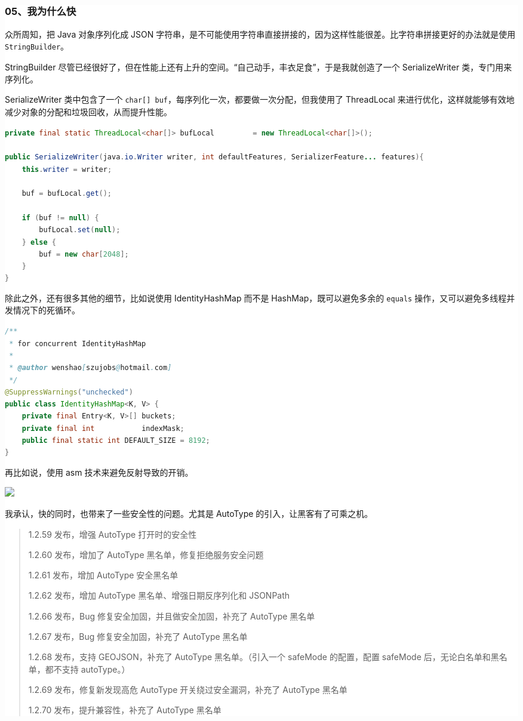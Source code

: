 ### 05、我为什么快

众所周知，把 Java 对象序列化成 JSON 字符串，是不可能使用字符串直接拼接的，因为这样性能很差。比字符串拼接更好的办法就是使用 `StringBuilder`。

StringBuilder 尽管已经很好了，但在性能上还有上升的空间。“自己动手，丰衣足食”，于是我就创造了一个 SerializeWriter 类，专门用来序列化。

SerializeWriter 类中包含了一个 `char[] buf`，每序列化一次，都要做一次分配，但我使用了 ThreadLocal 来进行优化，这样就能够有效地减少对象的分配和垃圾回收，从而提升性能。

```java
private final static ThreadLocal<char[]> bufLocal         = new ThreadLocal<char[]>();

public SerializeWriter(java.io.Writer writer, int defaultFeatures, SerializerFeature... features){
    this.writer = writer;

    buf = bufLocal.get();

    if (buf != null) {
        bufLocal.set(null);
    } else {
        buf = new char[2048];
    }
}
```

除此之外，还有很多其他的细节，比如说使用 IdentityHashMap 而不是 HashMap，既可以避免多余的 `equals` 操作，又可以避免多线程并发情况下的死循环。

```java
/**
 * for concurrent IdentityHashMap
 * 
 * @author wenshao[szujobs@hotmail.com]
 */
@SuppressWarnings("unchecked")
public class IdentityHashMap<K, V> {
    private final Entry<K, V>[] buckets;
    private final int           indexMask;
    public final static int DEFAULT_SIZE = 8192;
}
```

再比如说，使用 asm 技术来避免反射导致的开销。

![](https://cdn.jsdelivr.net/gh/itwanger/toBeBetterJavaer/images/gongju/fastjson-86a38cb0-3acc-4132-8e1f-48ebeaa52b47.png)

我承认，快的同时，也带来了一些安全性的问题。尤其是 AutoType 的引入，让黑客有了可乘之机。

> 1.2.59 发布，增强 AutoType 打开时的安全性
>
> 1.2.60 发布，增加了 AutoType 黑名单，修复拒绝服务安全问题
>
> 1.2.61 发布，增加 AutoType 安全黑名单
>
> 1.2.62 发布，增加 AutoType 黑名单、增强日期反序列化和 JSONPath
>
> 1.2.66 发布，Bug 修复安全加固，并且做安全加固，补充了 AutoType 黑名单
>
> 1.2.67 发布，Bug 修复安全加固，补充了 AutoType 黑名单
>
> 1.2.68 发布，支持 GEOJSON，补充了 AutoType 黑名单。（引入一个 safeMode 的配置，配置 safeMode 后，无论白名单和黑名单，都不支持 autoType。）
>
> 1.2.69 发布，修复新发现高危 AutoType 开关绕过安全漏洞，补充了 AutoType 黑名单
>
> 1.2.70 发布，提升兼容性，补充了 AutoType 黑名单
